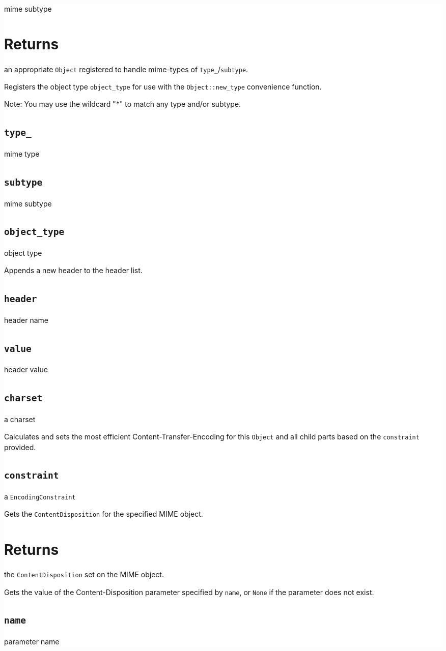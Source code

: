 mime subtype

# Returns

an appropriate `Object` registered to handle mime-types
of `type_`/`subtype`.

Registers the object type `object_type` for use with the
`Object::new_type` convenience function.

Note: You may use the wildcard "*" to match any type and/or
subtype.
## `type_`
mime type
## `subtype`
mime subtype
## `object_type`
object type

Appends a new header to the header list.
## `header`
header name
## `value`
header value
## `charset`
a charset

Calculates and sets the most efficient Content-Transfer-Encoding
for this `Object` and all child parts based on the `constraint`
provided.
## `constraint`
a `EncodingConstraint`

Gets the `ContentDisposition` for the specified MIME object.

# Returns

the `ContentDisposition` set on the
MIME object.

Gets the value of the Content-Disposition parameter specified by
`name`, or `None` if the parameter does not exist.
## `name`
parameter name
